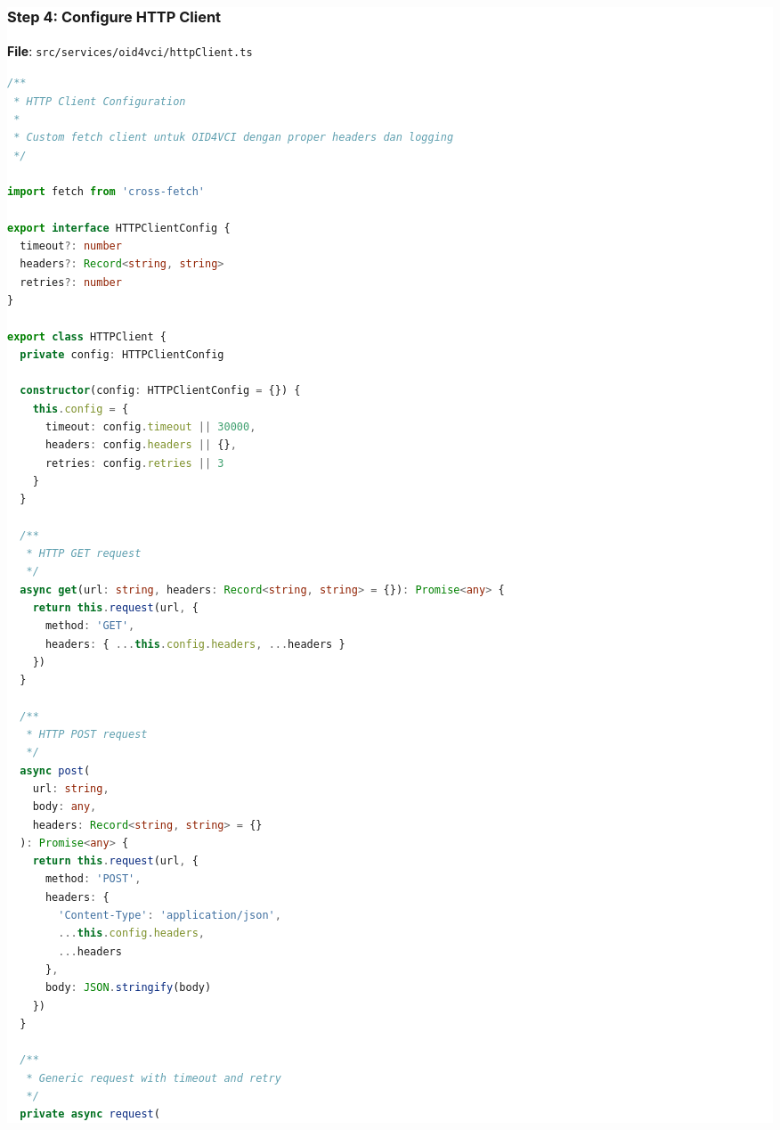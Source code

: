 
### Step 4: Configure HTTP Client

**File**: `src/services/oid4vci/httpClient.ts`

```typescript
/**
 * HTTP Client Configuration
 * 
 * Custom fetch client untuk OID4VCI dengan proper headers dan logging
 */

import fetch from 'cross-fetch'

export interface HTTPClientConfig {
  timeout?: number
  headers?: Record<string, string>
  retries?: number
}

export class HTTPClient {
  private config: HTTPClientConfig

  constructor(config: HTTPClientConfig = {}) {
    this.config = {
      timeout: config.timeout || 30000,
      headers: config.headers || {},
      retries: config.retries || 3
    }
  }

  /**
   * HTTP GET request
   */
  async get(url: string, headers: Record<string, string> = {}): Promise<any> {
    return this.request(url, {
      method: 'GET',
      headers: { ...this.config.headers, ...headers }
    })
  }

  /**
   * HTTP POST request
   */
  async post(
    url: string, 
    body: any, 
    headers: Record<string, string> = {}
  ): Promise<any> {
    return this.request(url, {
      method: 'POST',
      headers: {
        'Content-Type': 'application/json',
        ...this.config.headers,
        ...headers
      },
      body: JSON.stringify(body)
    })
  }

  /**
   * Generic request with timeout and retry
   */
  private async request(
```